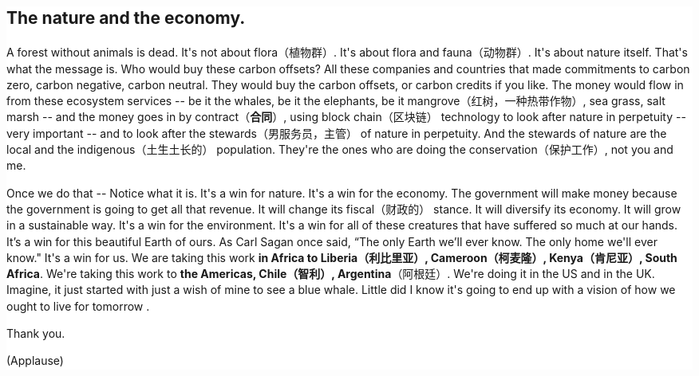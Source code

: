 ## The nature and the economy.

A forest without animals is dead. It's not about flora（植物群）. It's about flora and fauna（动物群）. It's about nature itself. That's what the message is. Who would buy these carbon offsets? All these companies and countries that made commitments to carbon zero, carbon negative, carbon neutral. They would buy the carbon offsets, or carbon credits if you like. The money would flow in from these ecosystem services -- be it the whales, be it the elephants, be it mangrove（红树，一种热带作物）, sea grass, salt marsh -- and the money goes in by contract（**合同**）, using block chain（区块链） technology to look after nature in perpetuity -- very important -- and to look after the stewards（男服务员，主管） of nature in perpetuity. And the stewards of nature are the local and the indigenous（土生土长的） population. They're the ones who are doing the conservation（保护工作）, not you and me.

Once we do that -- Notice what it is. It's a win for nature. It's a win for the economy. The government will make money because the government is going to get all that revenue. It will change its fiscal（财政的） stance. It will diversify its economy. It will grow in a sustainable way. It's a win for the environment. It's a win for all of these creatures that have suffered so much at our hands. It’s a win for this beautiful Earth of ours. As Carl Sagan once said, “The only Earth we’ll ever know. The only home we'll ever know." It's a win for us. We are taking this work **in Africa to Liberia（利比里亚）, Cameroon（柯麦隆）, Kenya（肯尼亚）, South Africa**. We're taking this work to **the Americas, Chile（智利）, Argentina**（阿根廷）. We're doing it in the US and in the UK. Imagine, it just started with just a wish of mine to see a blue whale. Little did I know it's going to end up with a vision of how we ought to live for tomorrow .

Thank you.

(Applause)













